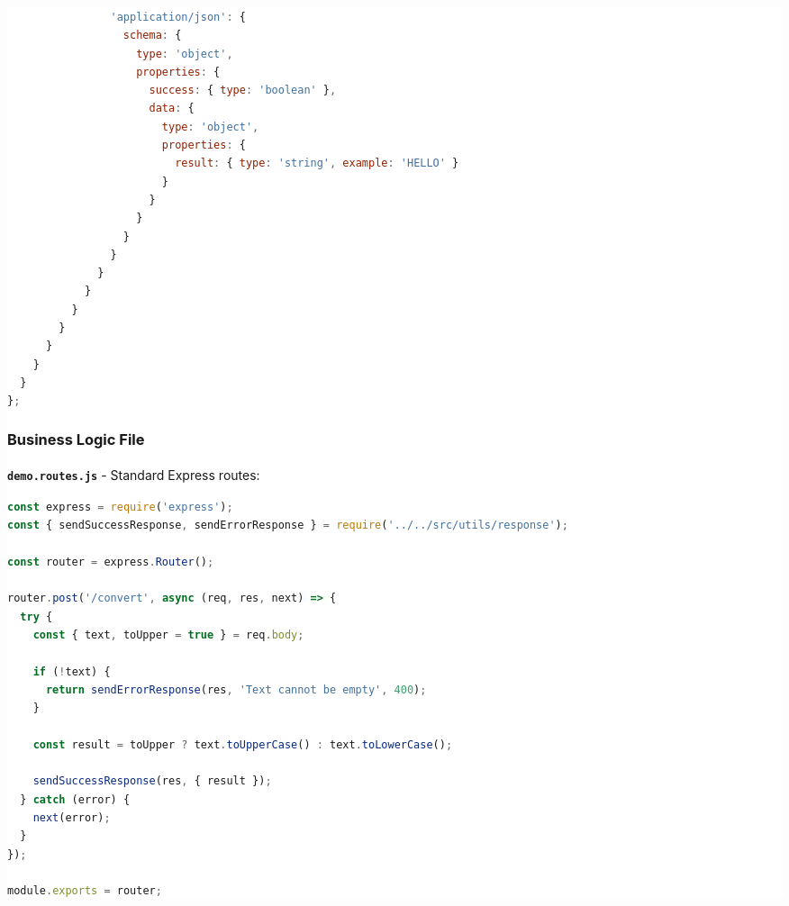 ```javascript
                'application/json': {
                  schema: {
                    type: 'object',
                    properties: {
                      success: { type: 'boolean' },
                      data: { 
                        type: 'object',
                        properties: {
                          result: { type: 'string', example: 'HELLO' }
                        }
                      }
                    }
                  }
                }
              }
            }
          }
        }
      }
    }
  }
};
```

### Business Logic File

**`demo.routes.js`** - Standard Express routes:

```javascript
const express = require('express');
const { sendSuccessResponse, sendErrorResponse } = require('../../src/utils/response');

const router = express.Router();

router.post('/convert', async (req, res, next) => {
  try {
    const { text, toUpper = true } = req.body;
    
    if (!text) {
      return sendErrorResponse(res, 'Text cannot be empty', 400);
    }

    const result = toUpper ? text.toUpperCase() : text.toLowerCase();
    
    sendSuccessResponse(res, { result });
  } catch (error) {
    next(error);
  }
});

module.exports = router;
```

